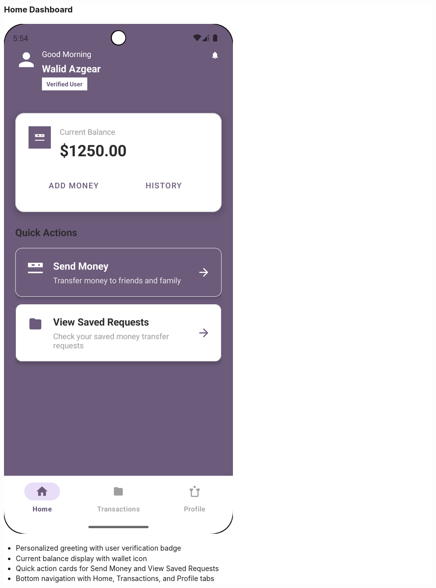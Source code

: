 ### Home Dashboard
![Home Dashboard](Screenshot_20250824_175446.png)
- Personalized greeting with user verification badge
- Current balance display with wallet icon
- Quick action cards for Send Money and View Saved Requests
- Bottom navigation with Home, Transactions, and Profile tabs
